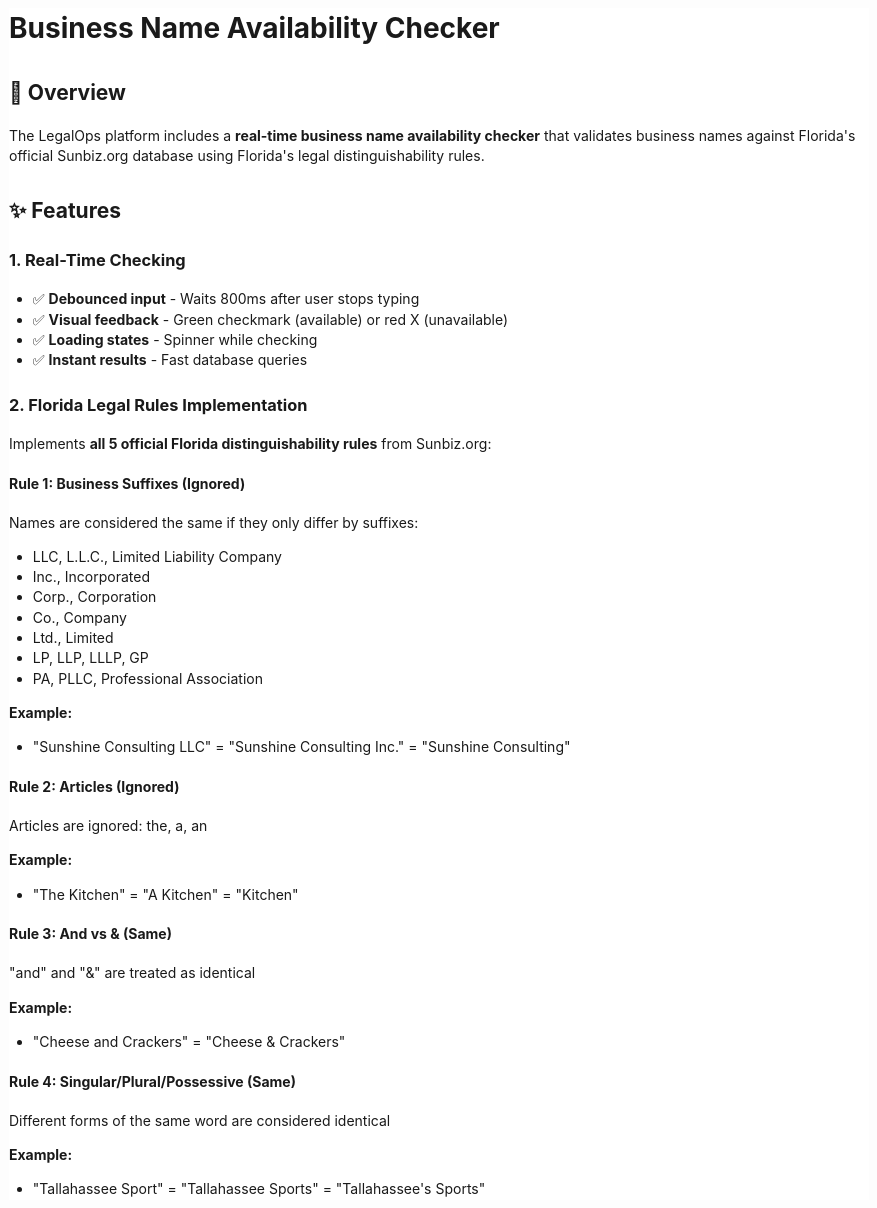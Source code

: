 # Business Name Availability Checker

## 🎯 Overview

The LegalOps platform includes a **real-time business name availability checker** that validates business names against Florida's official Sunbiz.org database using Florida's legal distinguishability rules.

## ✨ Features

### 1. Real-Time Checking
- ✅ **Debounced input** - Waits 800ms after user stops typing
- ✅ **Visual feedback** - Green checkmark (available) or red X (unavailable)
- ✅ **Loading states** - Spinner while checking
- ✅ **Instant results** - Fast database queries

### 2. Florida Legal Rules Implementation

Implements **all 5 official Florida distinguishability rules** from Sunbiz.org:

#### Rule 1: Business Suffixes (Ignored)
Names are considered the same if they only differ by suffixes:
- LLC, L.L.C., Limited Liability Company
- Inc., Incorporated
- Corp., Corporation
- Co., Company
- Ltd., Limited
- LP, LLP, LLLP, GP
- PA, PLLC, Professional Association

**Example:**
- "Sunshine Consulting LLC" = "Sunshine Consulting Inc." = "Sunshine Consulting"

#### Rule 2: Articles (Ignored)
Articles are ignored: the, a, an

**Example:**
- "The Kitchen" = "A Kitchen" = "Kitchen"

#### Rule 3: And vs & (Same)
"and" and "&" are treated as identical

**Example:**
- "Cheese and Crackers" = "Cheese & Crackers"

#### Rule 4: Singular/Plural/Possessive (Same)
Different forms of the same word are considered identical

**Example:**
- "Tallahassee Sport" = "Tallahassee Sports" = "Tallahassee's Sports"
